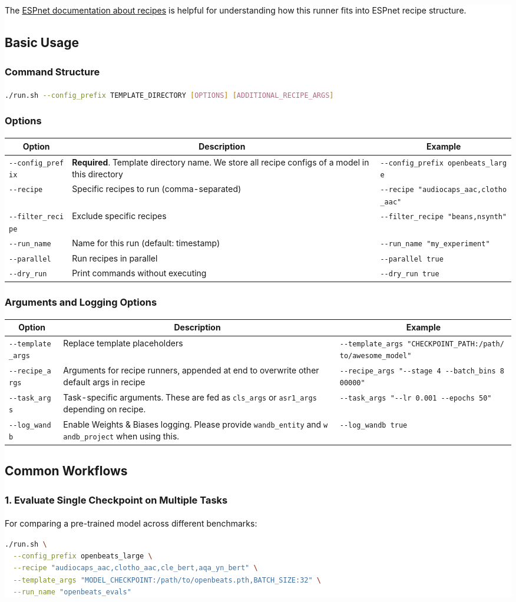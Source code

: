 The [ESPnet documentation about recipes](https://espnet.github.io/espnet/espnet2_tutorial.html#understanding-espnet2-recipes) is helpful for understanding how this runner fits into ESPnet recipe structure.

## Basic Usage

### Command Structure
```bash
./run.sh --config_prefix TEMPLATE_DIRECTORY [OPTIONS] [ADDITIONAL_RECIPE_ARGS]
```

### Options

| Option | Description | Example |
|--------|-------------|---------|
| `--config_prefix` | **Required**. Template directory name. We store all recipe configs of a model in this directory | `--config_prefix openbeats_large` |
| `--recipe` | Specific recipes to run (comma-separated) | `--recipe "audiocaps_aac,clotho_aac"` |
| `--filter_recipe` | Exclude specific recipes | `--filter_recipe "beans,nsynth"` |
| `--run_name` | Name for this run (default: timestamp) | `--run_name "my_experiment"` |
| `--parallel` | Run recipes in parallel | `--parallel true` |
| `--dry_run` | Print commands without executing | `--dry_run true` |

### Arguments and Logging Options

| Option | Description | Example |
|--------|-------------|---------|
| `--template_args` | Replace template placeholders | `--template_args "CHECKPOINT_PATH:/path/to/awesome_model"` |
| `--recipe_args` | Arguments for recipe runners, appended at end to overwrite other default args in recipe | `--recipe_args "--stage 4 --batch_bins 800000"` |
| `--task_args` | Task-specific arguments. These are fed as `cls_args` or `asr1_args` depending on recipe. | `--task_args "--lr 0.001 --epochs 50"` |
| `--log_wandb` | Enable Weights & Biases logging. Please provide `wandb_entity` and `wandb_project` when using this. | `--log_wandb true` |

## Common Workflows

### 1. Evaluate Single Checkpoint on Multiple Tasks

For comparing a pre-trained model across different benchmarks:

```bash
./run.sh \
  --config_prefix openbeats_large \
  --recipe "audiocaps_aac,clotho_aac,cle_bert,aqa_yn_bert" \
  --template_args "MODEL_CHECKPOINT:/path/to/openbeats.pth,BATCH_SIZE:32" \
  --run_name "openbeats_evals"
```
